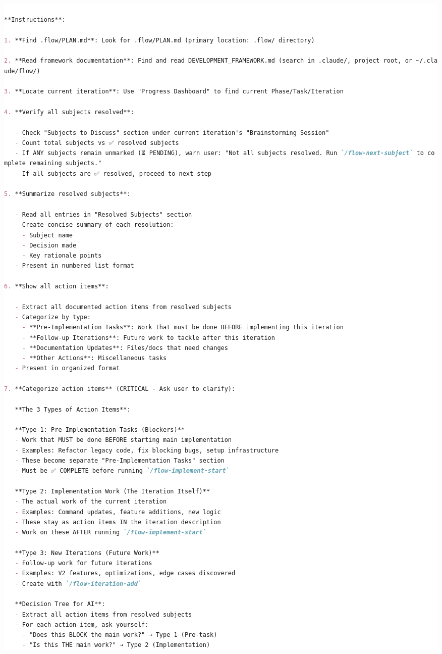 ```markdown

**Instructions**:

1. **Find .flow/PLAN.md**: Look for .flow/PLAN.md (primary location: .flow/ directory)

2. **Read framework documentation**: Find and read DEVELOPMENT_FRAMEWORK.md (search in .claude/, project root, or ~/.claude/flow/)

3. **Locate current iteration**: Use "Progress Dashboard" to find current Phase/Task/Iteration

4. **Verify all subjects resolved**:

   - Check "Subjects to Discuss" section under current iteration's "Brainstorming Session"
   - Count total subjects vs ✅ resolved subjects
   - If ANY subjects remain unmarked (⏳ PENDING), warn user: "Not all subjects resolved. Run `/flow-next-subject` to complete remaining subjects."
   - If all subjects are ✅ resolved, proceed to next step

5. **Summarize resolved subjects**:

   - Read all entries in "Resolved Subjects" section
   - Create concise summary of each resolution:
     - Subject name
     - Decision made
     - Key rationale points
   - Present in numbered list format

6. **Show all action items**:

   - Extract all documented action items from resolved subjects
   - Categorize by type:
     - **Pre-Implementation Tasks**: Work that must be done BEFORE implementing this iteration
     - **Follow-up Iterations**: Future work to tackle after this iteration
     - **Documentation Updates**: Files/docs that need changes
     - **Other Actions**: Miscellaneous tasks
   - Present in organized format

7. **Categorize action items** (CRITICAL - Ask user to clarify):

   **The 3 Types of Action Items**:

   **Type 1: Pre-Implementation Tasks (Blockers)**
   - Work that MUST be done BEFORE starting main implementation
   - Examples: Refactor legacy code, fix blocking bugs, setup infrastructure
   - These become separate "Pre-Implementation Tasks" section
   - Must be ✅ COMPLETE before running `/flow-implement-start`

   **Type 2: Implementation Work (The Iteration Itself)**
   - The actual work of the current iteration
   - Examples: Command updates, feature additions, new logic
   - These stay as action items IN the iteration description
   - Work on these AFTER running `/flow-implement-start`

   **Type 3: New Iterations (Future Work)**
   - Follow-up work for future iterations
   - Examples: V2 features, optimizations, edge cases discovered
   - Create with `/flow-iteration-add`

   **Decision Tree for AI**:
   - Extract all action items from resolved subjects
   - For each action item, ask yourself:
     - "Does this BLOCK the main work?" → Type 1 (Pre-task)
     - "Is this THE main work?" → Type 2 (Implementation)
```